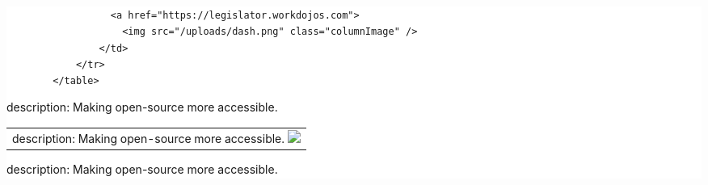                       <a href="https://legislator.workdojos.com">
                        <img src="/uploads/dash.png" class="columnImage" />
                    </td>
                </tr>
            </table>
description: Making open-source more accessible.
        </td>
        <td align="center" valign="top" width="50%" class="templateColumnContainer">
            <table border="0" cellpadding="10" cellspacing="0" height="100%" width="100px">
                <tr>
                    <td class="rightColumnContent">
description: Making open-source more accessible.
                      <a href="https://lifecoaches.workdojos.com">
                        <img src="/uploads/randomdojo.png" class="columnImage" />
                    </td>
            </table>
        </td>
description: Making open-source more accessible.
    </tr>
</table>